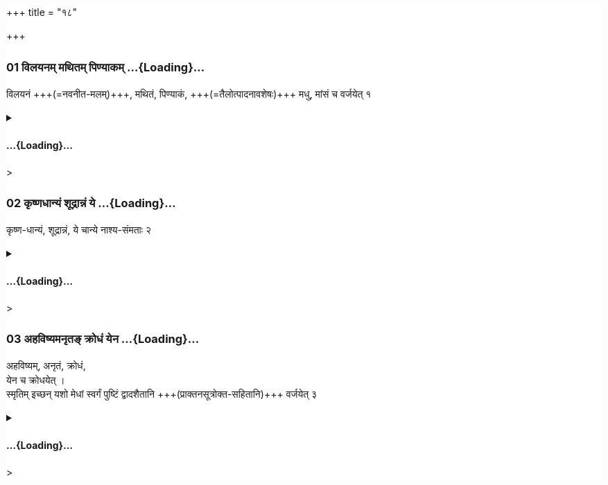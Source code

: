 +++
title = "१८"

+++

<div class="js_include" includetitle="false" newlevelforh1="3" unfilled url="/vedAH_yajuH/taittirIyam/sUtram/ApastambaH/dharma-sUtram/vishvAsa-prastutiH/2/08/18/01_vilayanam_mathitam_piNyAkam.md">

### 01 विलयनम् मथितम् पिण्याकम् …{Loading}…

विलयनं +++(=नवनीत-मलम्)+++, मथितं, पिण्याकं, +++(=तैलोत्पादनावशेषः)+++ मधु, मांसं च वर्जयेत् १

</div>

<div class="js_include collapsed" newlevelforh1="4" title="सर्वाष् टीकाः" unfilled url="/vedAH_yajuH/taittirIyam/sUtram/ApastambaH/dharma-sUtram/sarvASh_TIkAH/2/08/18/01_vilayanam_mathitam_piNyAkam.md">

<details><summary><h4> …{Loading}…</h4>></summary></details>

</div>

<div class="js_include" includetitle="false" newlevelforh1="3" unfilled url="/vedAH_yajuH/taittirIyam/sUtram/ApastambaH/dharma-sUtram/vishvAsa-prastutiH/2/08/18/02_kRShNadhAnyaM_shUdrAnnaM_ye.md">

### 02 कृष्णधान्यं शूद्रान्नं ये …{Loading}…

कृष्ण-धान्यं, शूद्रान्नं, ये चान्ये नाश्य-संमताः २

</div>

<div class="js_include collapsed" newlevelforh1="4" title="सर्वाष् टीकाः" unfilled url="/vedAH_yajuH/taittirIyam/sUtram/ApastambaH/dharma-sUtram/sarvASh_TIkAH/2/08/18/02_kRShNadhAnyaM_shUdrAnnaM_ye.md">

<details><summary><h4> …{Loading}…</h4>></summary></details>

</div>

<div class="js_include" includetitle="false" newlevelforh1="3" unfilled url="/vedAH_yajuH/taittirIyam/sUtram/ApastambaH/dharma-sUtram/vishvAsa-prastutiH/2/08/18/03_ahaviShyamanRta~N_krodhaM_yena.md">

### 03 अहविष्यमनृतङ् क्रोधं येन …{Loading}…

अहविष्यम्, अनृतं, क्रोधं,  
येन च क्रोधयेत् ।  
स्मृतिम् इच्छन् यशो मेधां स्वर्गं पुष्टिं द्वादशैतानि +++(प्राक्तनसूत्रोक्त-सहितानि)+++ वर्जयेत् ३

</div>

<div class="js_include collapsed" newlevelforh1="4" title="सर्वाष् टीकाः" unfilled url="/vedAH_yajuH/taittirIyam/sUtram/ApastambaH/dharma-sUtram/sarvASh_TIkAH/2/08/18/03_ahaviShyamanRta~N_krodhaM_yena.md">

<details><summary><h4> …{Loading}…</h4>></summary></details>

</div>

<div class="js_include" includetitle="false" newlevelforh1="3" unfilled url="/vedAH_yajuH/taittirIyam/sUtram/ApastambaH/dharma-sUtram/vishvAsa-prastutiH/2/08/18/04_adhonAbhyuparijAnvAchChAdya_triShavaNamudakamupaspRshann_anagnipakvavRttirachChAyopagaH.md">
